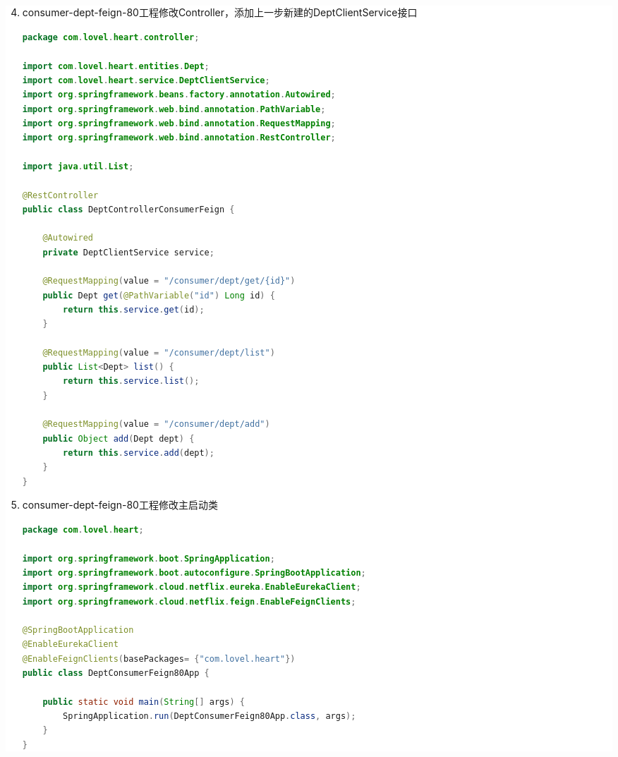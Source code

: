    4. consumer-dept-feign-80工程修改Controller，添加上一步新建的DeptClientService接口

      ~~~java
      package com.lovel.heart.controller;
      
      import com.lovel.heart.entities.Dept;
      import com.lovel.heart.service.DeptClientService;
      import org.springframework.beans.factory.annotation.Autowired;
      import org.springframework.web.bind.annotation.PathVariable;
      import org.springframework.web.bind.annotation.RequestMapping;
      import org.springframework.web.bind.annotation.RestController;
      
      import java.util.List;
      
      @RestController
      public class DeptControllerConsumerFeign {
      
          @Autowired
          private DeptClientService service;
      
          @RequestMapping(value = "/consumer/dept/get/{id}")
          public Dept get(@PathVariable("id") Long id) {
              return this.service.get(id);
          }
      
          @RequestMapping(value = "/consumer/dept/list")
          public List<Dept> list() {
              return this.service.list();
          }
      
          @RequestMapping(value = "/consumer/dept/add")
          public Object add(Dept dept) {
              return this.service.add(dept);
          }
      }
      ~~~

   5. consumer-dept-feign-80工程修改主启动类

      ~~~java
      package com.lovel.heart;
      
      import org.springframework.boot.SpringApplication;
      import org.springframework.boot.autoconfigure.SpringBootApplication;
      import org.springframework.cloud.netflix.eureka.EnableEurekaClient;
      import org.springframework.cloud.netflix.feign.EnableFeignClients;
      
      @SpringBootApplication
      @EnableEurekaClient
      @EnableFeignClients(basePackages= {"com.lovel.heart"})
      public class DeptConsumerFeign80App {
      
          public static void main(String[] args) {
              SpringApplication.run(DeptConsumerFeign80App.class, args);
          }
      }
      ~~~
